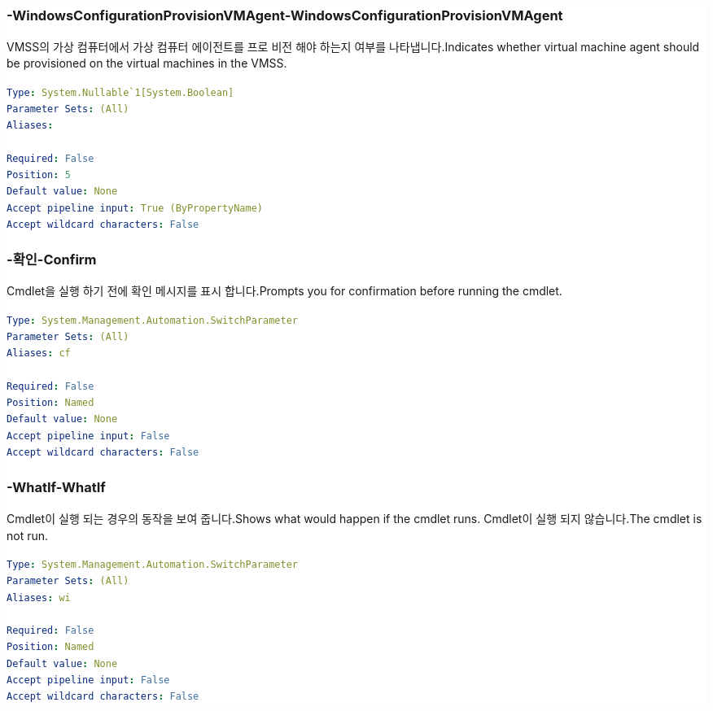 ### <span data-ttu-id="268ae-157">-WindowsConfigurationProvisionVMAgent</span><span class="sxs-lookup"><span data-stu-id="268ae-157">-WindowsConfigurationProvisionVMAgent</span></span>
<span data-ttu-id="268ae-158">VMSS의 가상 컴퓨터에서 가상 컴퓨터 에이전트를 프로 비전 해야 하는지 여부를 나타냅니다.</span><span class="sxs-lookup"><span data-stu-id="268ae-158">Indicates whether virtual machine agent should be provisioned on the virtual machines in the VMSS.</span></span>

```yaml
Type: System.Nullable`1[System.Boolean]
Parameter Sets: (All)
Aliases:

Required: False
Position: 5
Default value: None
Accept pipeline input: True (ByPropertyName)
Accept wildcard characters: False
```

### <span data-ttu-id="268ae-159">-확인</span><span class="sxs-lookup"><span data-stu-id="268ae-159">-Confirm</span></span>
<span data-ttu-id="268ae-160">Cmdlet을 실행 하기 전에 확인 메시지를 표시 합니다.</span><span class="sxs-lookup"><span data-stu-id="268ae-160">Prompts you for confirmation before running the cmdlet.</span></span>

```yaml
Type: System.Management.Automation.SwitchParameter
Parameter Sets: (All)
Aliases: cf

Required: False
Position: Named
Default value: None
Accept pipeline input: False
Accept wildcard characters: False
```

### <span data-ttu-id="268ae-161">-WhatIf</span><span class="sxs-lookup"><span data-stu-id="268ae-161">-WhatIf</span></span>
<span data-ttu-id="268ae-162">Cmdlet이 실행 되는 경우의 동작을 보여 줍니다.</span><span class="sxs-lookup"><span data-stu-id="268ae-162">Shows what would happen if the cmdlet runs.</span></span> <span data-ttu-id="268ae-163">Cmdlet이 실행 되지 않습니다.</span><span class="sxs-lookup"><span data-stu-id="268ae-163">The cmdlet is not run.</span></span>

```yaml
Type: System.Management.Automation.SwitchParameter
Parameter Sets: (All)
Aliases: wi

Required: False
Position: Named
Default value: None
Accept pipeline input: False
Accept wildcard characters: False
```
